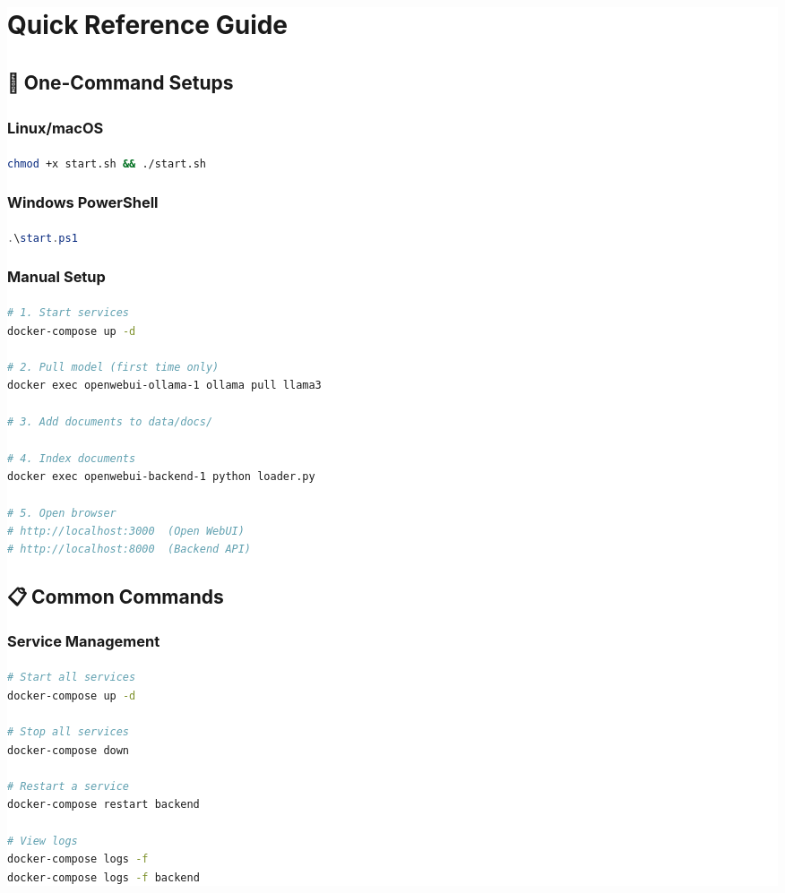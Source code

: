 # Quick Reference Guide

## 🚀 One-Command Setups

### Linux/macOS
```bash
chmod +x start.sh && ./start.sh
```

### Windows PowerShell
```powershell
.\start.ps1
```

### Manual Setup
```bash
# 1. Start services
docker-compose up -d

# 2. Pull model (first time only)
docker exec openwebui-ollama-1 ollama pull llama3

# 3. Add documents to data/docs/

# 4. Index documents
docker exec openwebui-backend-1 python loader.py

# 5. Open browser
# http://localhost:3000  (Open WebUI)
# http://localhost:8000  (Backend API)
```

## 📋 Common Commands

### Service Management
```bash
# Start all services
docker-compose up -d

# Stop all services
docker-compose down

# Restart a service
docker-compose restart backend

# View logs
docker-compose logs -f
docker-compose logs -f backend
```
